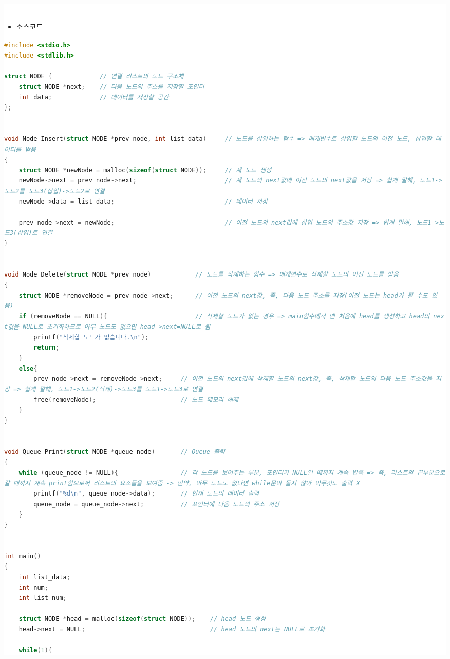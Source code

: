   <br>


- 소스코드


``` c
#include <stdio.h>
#include <stdlib.h>

struct NODE {			  // 연결 리스트의 노드 구조체
    struct NODE *next;    // 다음 노드의 주소를 저장할 포인터
    int data;             // 데이터를 저장할 공간
};


void Node_Insert(struct NODE *prev_node, int list_data)		// 노드를 삽입하는 함수 => 매개변수로 삽입할 노드의 이전 노드, 삽입할 데이터를 받음
{
    struct NODE *newNode = malloc(sizeof(struct NODE));		// 새 노드 생성
    newNode->next = prev_node->next;						// 새 노드의 next값에 이전 노드의 next값을 저장 => 쉽게 말해, 노드1->노드2를 노드3(삽입)->노드2로 연결
    newNode->data = list_data;								// 데이터 저장

    prev_node->next = newNode;								// 이전 노드의 next값에 삽입 노드의 주소값 저장 => 쉽게 말해, 노드1->노드3(삽입)로 연결
}


void Node_Delete(struct NODE *prev_node)			// 노드를 삭제하는 함수 => 매개변수로 삭제할 노드의 이전 노드를 받음
{
    struct NODE *removeNode = prev_node->next;		// 이전 노드의 next값, 즉, 다음 노드 주소를 저장(이전 노드는 head가 될 수도 있음)
    if (removeNode == NULL){						// 삭제할 노드가 없는 경우 => main함수에서 맨 처음에 head를 생성하고 head의 next값을 NULL로 초기화하므로 아무 노드도 없으면 head->next=NULL로 됨 
		printf("삭제할 노드가 없습니다.\n");
        return;
	}
	else{
		prev_node->next = removeNode->next;		// 이전 노드의 next값에 삭제할 노드의 next값, 즉, 삭제할 노드의 다음 노드 주소값을 저장 => 쉽게 말해, 노드1->노드2(삭제)->노드3를 노드1->노드3로 연결
		free(removeNode);						// 노드 메모리 해제
	}
}


void Queue_Print(struct NODE *queue_node)		// Queue 출력
{
	while (queue_node != NULL){					// 각 노드를 보여주는 부분, 포인터가 NULL일 때까지 계속 반복 => 즉, 리스트의 끝부분으로 갈 때까지 계속 print함으로써 리스트의 요소들을 보여줌 -> 만약, 아무 노드도 없다면 while문이 돌지 않아 아무것도 출력 X
		printf("%d\n", queue_node->data);		// 현재 노드의 데이터 출력
        queue_node = queue_node->next;			// 포인터에 다음 노드의 주소 저장
    }
}


int main()
{
    int list_data;
    int num;
    int list_num;

    struct NODE *head = malloc(sizeof(struct NODE));    // head 노드 생성
    head->next = NULL;                                  // head 노드의 next는 NULL로 초기화

    while(1){
```